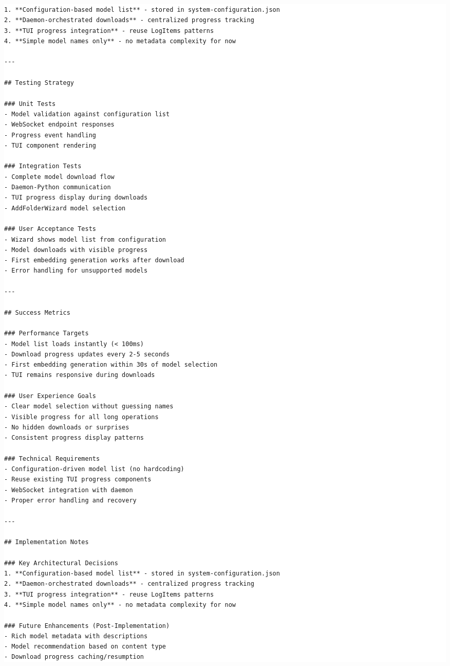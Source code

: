 ```
1. **Configuration-based model list** - stored in system-configuration.json
2. **Daemon-orchestrated downloads** - centralized progress tracking
3. **TUI progress integration** - reuse LogItems patterns
4. **Simple model names only** - no metadata complexity for now

---

## Testing Strategy

### Unit Tests
- Model validation against configuration list
- WebSocket endpoint responses
- Progress event handling
- TUI component rendering

### Integration Tests
- Complete model download flow
- Daemon-Python communication
- TUI progress display during downloads
- AddFolderWizard model selection

### User Acceptance Tests
- Wizard shows model list from configuration
- Model downloads with visible progress
- First embedding generation works after download
- Error handling for unsupported models

---

## Success Metrics

### Performance Targets
- Model list loads instantly (< 100ms)
- Download progress updates every 2-5 seconds
- First embedding generation within 30s of model selection
- TUI remains responsive during downloads

### User Experience Goals
- Clear model selection without guessing names
- Visible progress for all long operations
- No hidden downloads or surprises
- Consistent progress display patterns

### Technical Requirements
- Configuration-driven model list (no hardcoding)
- Reuse existing TUI progress components
- WebSocket integration with daemon
- Proper error handling and recovery

---

## Implementation Notes

### Key Architectural Decisions
1. **Configuration-based model list** - stored in system-configuration.json
2. **Daemon-orchestrated downloads** - centralized progress tracking
3. **TUI progress integration** - reuse LogItems patterns
4. **Simple model names only** - no metadata complexity for now

### Future Enhancements (Post-Implementation)
- Rich model metadata with descriptions
- Model recommendation based on content type
- Download progress caching/resumption
```